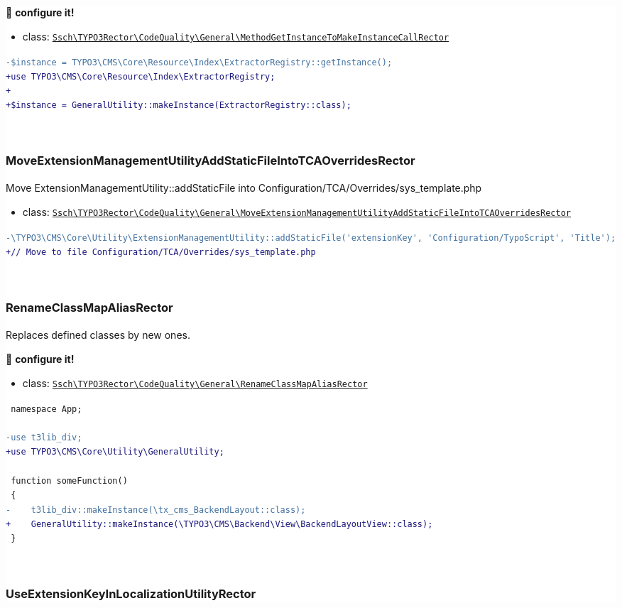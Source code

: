 :wrench: **configure it!**

- class: [`Ssch\TYPO3Rector\CodeQuality\General\MethodGetInstanceToMakeInstanceCallRector`](../rules/CodeQuality/General/MethodGetInstanceToMakeInstanceCallRector.php)

```diff
-$instance = TYPO3\CMS\Core\Resource\Index\ExtractorRegistry::getInstance();
+use TYPO3\CMS\Core\Resource\Index\ExtractorRegistry;
+
+$instance = GeneralUtility::makeInstance(ExtractorRegistry::class);
```

<br>

### MoveExtensionManagementUtilityAddStaticFileIntoTCAOverridesRector

Move ExtensionManagementUtility::addStaticFile into Configuration/TCA/Overrides/sys_template.php

- class: [`Ssch\TYPO3Rector\CodeQuality\General\MoveExtensionManagementUtilityAddStaticFileIntoTCAOverridesRector`](../rules/CodeQuality/General/MoveExtensionManagementUtilityAddStaticFileIntoTCAOverridesRector.php)

```diff
-\TYPO3\CMS\Core\Utility\ExtensionManagementUtility::addStaticFile('extensionKey', 'Configuration/TypoScript', 'Title');
+// Move to file Configuration/TCA/Overrides/sys_template.php
```

<br>

### RenameClassMapAliasRector

Replaces defined classes by new ones.

:wrench: **configure it!**

- class: [`Ssch\TYPO3Rector\CodeQuality\General\RenameClassMapAliasRector`](../rules/CodeQuality/General/RenameClassMapAliasRector.php)

```diff
 namespace App;

-use t3lib_div;
+use TYPO3\CMS\Core\Utility\GeneralUtility;

 function someFunction()
 {
-    t3lib_div::makeInstance(\tx_cms_BackendLayout::class);
+    GeneralUtility::makeInstance(\TYPO3\CMS\Backend\View\BackendLayoutView::class);
 }
```

<br>

### UseExtensionKeyInLocalizationUtilityRector
